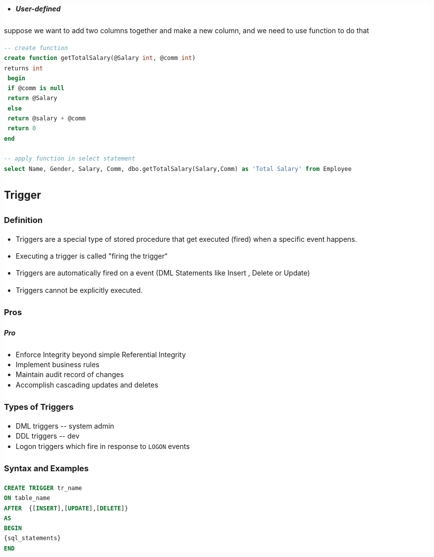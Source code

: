 - ##### User-defined

suppose we want to add two columns together and make a new column, and we need to use function to do that 

```sql
-- create function
create function getTotalSalary(@Salary int, @comm int)
returns int
 begin
 if @comm is null
 return @Salary
 else
 return @salary + @comm
 return 0
end

-- apply function in select statement
select Name, Gender, Salary, Comm, dbo.getTotalSalary(Salary,Comm) as 'Total Salary' from Employee
```



## Trigger

### Definition

- Triggers are a special type of stored procedure that get executed (fired) when a specific event happens.

- Executing a trigger is called "firing the trigger“

- Triggers are automatically fired on a event (DML Statements like Insert , Delete or Update)

- Triggers cannot be explicitly executed.

### Pros

##### Pro

- Enforce Integrity beyond simple Referential Integrity
- Implement business rules
- Maintain audit record of changes
- Accomplish cascading updates and deletes

### Types of Triggers

- DML triggers     -- system admin
- DDL triggers     -- dev
- Logon triggers which fire in response to `LOGON` events

### Syntax and Examples

```sql
CREATE TRIGGER tr_name
ON table_name
AFTER  {[INSERT],[UPDATE],[DELETE]}
AS
BEGIN
{sql_statements}
END
```
